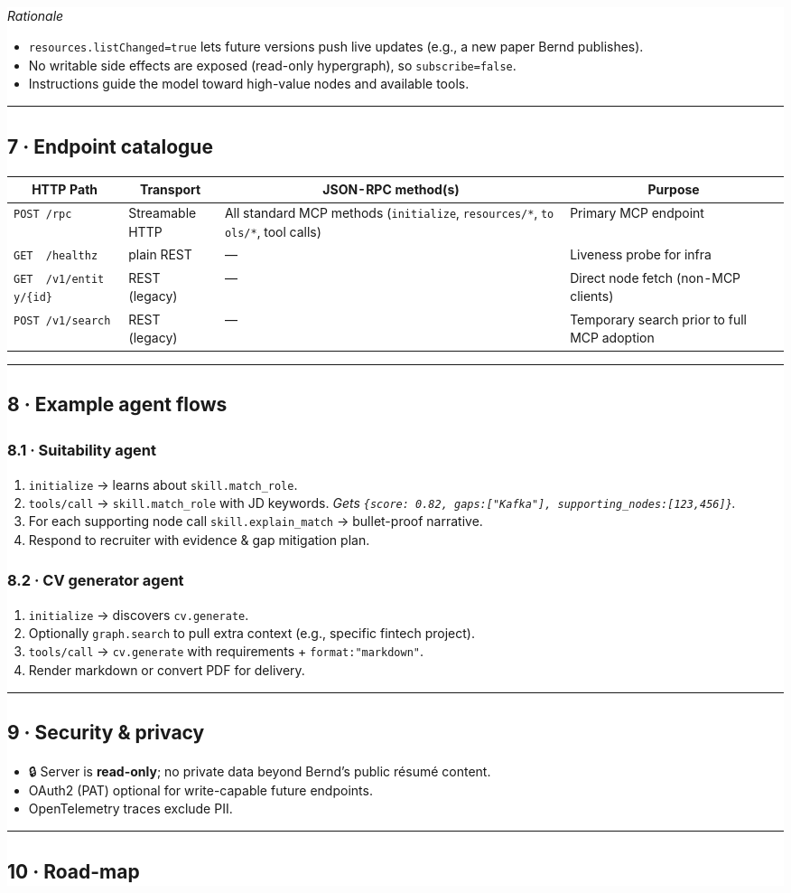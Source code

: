 *Rationale*

* `resources.listChanged=true` lets future versions push live updates (e.g., a new paper Bernd publishes).
* No writable side effects are exposed (read-only hypergraph), so `subscribe=false`.
* Instructions guide the model toward high-value nodes and available tools.

---

## 7 · Endpoint catalogue

| HTTP Path              | Transport       | JSON-RPC method(s)                                                            | Purpose                                     |
| ---------------------- | --------------- | ----------------------------------------------------------------------------- | ------------------------------------------- |
| `POST /rpc`            | Streamable HTTP | All standard MCP methods (`initialize`, `resources/*`, `tools/*`, tool calls) | Primary MCP endpoint                        |
| `GET  /healthz`        | plain REST      | —                                                                             | Liveness probe for infra                    |
| `GET  /v1/entity/{id}` | REST (legacy)   | —                                                                             | Direct node fetch (non-MCP clients)         |
| `POST /v1/search`      | REST (legacy)   | —                                                                             | Temporary search prior to full MCP adoption |

---

## 8 · Example agent flows

### 8.1 · Suitability agent

1. `initialize` → learns about `skill.match_role`.
2. `tools/call` → `skill.match_role` with JD keywords.
   *Gets `{score: 0.82, gaps:["Kafka"], supporting_nodes:[123,456]}`.*
3. For each supporting node call `skill.explain_match` → bullet-proof narrative.
4. Respond to recruiter with evidence & gap mitigation plan.

### 8.2 · CV generator agent

1. `initialize` → discovers `cv.generate`.
2. Optionally `graph.search` to pull extra context (e.g., specific fintech project).
3. `tools/call` → `cv.generate` with requirements + `format:"markdown"`.
4. Render markdown or convert PDF for delivery.

---

## 9 · Security & privacy

* 🔒 Server is **read-only**; no private data beyond Bernd’s public résumé content.
* OAuth2 (PAT) optional for write-capable future endpoints.
* OpenTelemetry traces exclude PII.

---

## 10 · Road-map


[1]: https://www.philschmid.de/mcp-introduction?utm_source=chatgpt.com "Model Context Protocol (MCP) an overview - Philschmid"
[2]: https://modelcontextprotocol.io/specification/2025-03-26/basic/lifecycle?utm_source=chatgpt.com "Lifecycle - Model Context Protocol"
[3]: https://medium.com/%40nimritakoul01/the-model-context-protocol-mcp-a-complete-tutorial-a3abe8a7f4ef?utm_source=chatgpt.com "The Model Context Protocol (MCP) — A Complete Tutorial - Medium"
[4]: https://modelcontextprotocol.io/specification/2025-03-26/basic/transports?utm_source=chatgpt.com "Transports - Model Context Protocol"